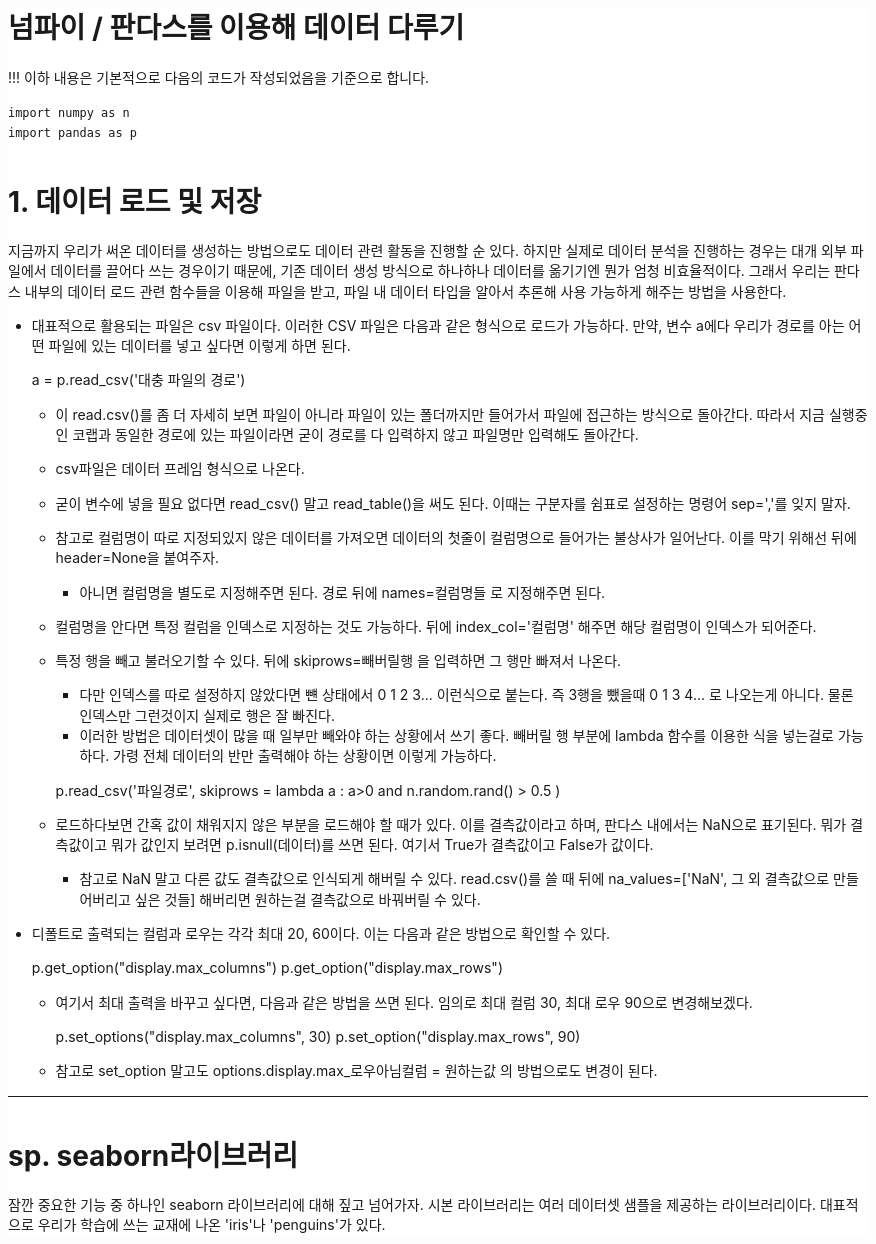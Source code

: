 넘파이 /  판다스를 이용해 데이터 다루기
================
!!! 이하 내용은 기본적으로 다음의 코드가 작성되었음을 기준으로 합니다.

    import numpy as n
    import pandas as p

# 1. 데이터 로드 및 저장
지금까지 우리가 써온 데이터를 생성하는 방법으로도 데이터 관련 활동을 진행할 순 있다.
하지만 실제로 데이터 분석을 진행하는 경우는 대개 외부 파일에서 데이터를 끌어다 쓰는 경우이기 때문에, 기존 데이터 생성 방식으로 하나하나 데이터를 옮기기엔 뭔가 엄청 비효율적이다.
그래서 우리는 판다스 내부의 데이터 로드 관련 함수들을 이용해 파일을 받고, 파일 내 데이터 타입을 알아서 추론해 사용 가능하게 해주는 방법을 사용한다.
+ 대표적으로 활용되는 파일은 csv 파일이다. 이러한 CSV 파일은 다음과 같은 형식으로 로드가 가능하다.
  만약, 변수 a에다 우리가 경로를 아는 어떤 파일에 있는 데이터를 넣고 싶다면 이렇게 하면 된다.

    a = p.read_csv('대충 파일의 경로')

  + 이 read.csv()를 좀 더 자세히 보면 파일이 아니라 파일이 있는 폴더까지만 들어가서 파일에 접근하는 방식으로 돌아간다. 따라서 지금 실행중인 코랩과 동일한 경로에 있는 파일이라면 굳이 경로를 다 입력하지 않고 파일명만 입력해도 돌아간다.
  + csv파일은 데이터 프레임 형식으로 나온다.
  + 굳이 변수에 넣을 필요 없다면 read_csv() 말고 read_table()을 써도 된다. 이때는 구분자를 쉼표로 설정하는 명령어 sep=','를 잊지 말자.
  + 참고로 컬럼명이 따로 지정되있지 않은 데이터를 가져오면 데이터의 첫줄이 컬럼명으로 들어가는 불상사가 일어난다. 이를 막기 위해선 뒤에 header=None을 붙여주자.
    + 아니면 컬럼명을 별도로 지정해주면 된다. 경로 뒤에 names=컬럼명들 로 지정해주면 된다.
  + 컬럼명을 안다면 특정 컬럼을 인덱스로 지정하는 것도 가능하다. 뒤에 index_col='컬럼명' 해주면 해당 컬럼명이 인덱스가 되어준다.
  + 특정 행을 빼고 불러오기할 수 있다. 뒤에 skiprows=빼버릴행 을 입력하면 그 행만 빠져서 나온다.
    + 다만 인덱스를 따로 설정하지 않았다면 뺸 상태에서 0 1 2 3... 이런식으로 붙는다. 즉 3행을 뺐을때 0 1 3 4... 로 나오는게 아니다. 물론 인덱스만 그런것이지 실제로 행은 잘 빠진다.
    + 이러한 방법은 데이터셋이 많을 때 일부만 빼와야 하는 상황에서 쓰기 좋다. 빼버릴 행 부분에 lambda 함수를 이용한 식을 넣는걸로 가능하다. 가령 전체 데이터의 반만 출력해야 하는 상황이면 이렇게 가능하다.

    p.read_csv('파일경로', skiprows = lambda a : a>0 and n.random.rand() > 0.5 )

  + 로드하다보면 간혹 값이 채워지지 않은 부분을 로드해야 할 때가 있다. 이를 결측값이라고 하며, 판다스 내에서는 NaN으로 표기된다.
    뭐가 결측값이고 뭐가 값인지 보려면 p.isnull(데이터)를 쓰면 된다. 여기서 True가 결측값이고 False가 값이다.
    + 참고로 NaN 말고 다른 값도 결측값으로 인식되게 해버릴 수 있다. read.csv()를 쓸 때 뒤에 na_values=['NaN', 그 외 결측값으로 만들어버리고 싶은 것들] 해버리면 원하는걸 결측값으로 바꿔버릴 수 있다.
+ 디폴트로 출력되는 컬럼과 로우는 각각 최대 20, 60이다. 이는 다음과 같은 방법으로 확인할 수 있다.

    p.get_option("display.max_columns")
    p.get_option("display.max_rows")

  + 여기서 최대 출력을 바꾸고 싶다면, 다음과 같은 방법을 쓰면 된다. 임의로 최대 컬럼 30, 최대 로우 90으로 변경해보겠다.

    p.set_options("display.max_columns", 30)
    p.set_option("display.max_rows", 90)

  + 참고로 set_option 말고도 options.display.max_로우아님컬럼 = 원하는값 의 방법으로도 변경이 된다.
-----------
# sp. seaborn라이브러리
잠깐 중요한 기능 중 하나인 seaborn 라이브러리에 대해 짚고 넘어가자.
시본 라이브러리는 여러 데이터셋 샘플을 제공하는 라이브러리이다.
대표적으로 우리가 학습에 쓰는 교재에 나온 'iris'나 'penguins'가 있다.

